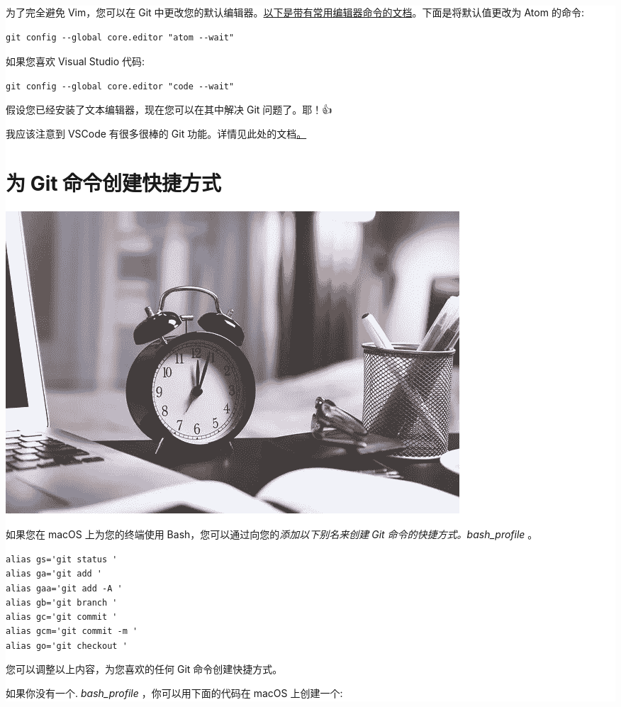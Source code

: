 为了完全避免 Vim，您可以在 Git 中更改您的默认编辑器。[以下是带有常用编辑器命令的文档](https://www.atlassian.com/git/tutorials/setting-up-a-repository/git-config)。下面是将默认值更改为 Atom 的命令:

`git config --global core.editor "atom --wait"`

如果您喜欢 Visual Studio 代码:

`git config --global core.editor "code --wait"`

假设您已经安装了文本编辑器，现在您可以在其中解决 Git 问题了。耶！👍

我应该注意到 VSCode 有很多很棒的 Git 功能。详情见此处的文档[。](https://code.visualstudio.com/docs/editor/versioncontrol)

# 为 Git 命令创建快捷方式

![](img/765a735ed0c8e794145af22f299fab85.png)

如果您在 macOS 上为您的终端使用 Bash，您可以通过向您的*添加以下别名来创建 Git 命令的快捷方式。bash_profile* 。

```
alias gs='git status '
alias ga='git add '
alias gaa='git add -A '
alias gb='git branch '
alias gc='git commit '
alias gcm='git commit -m '
alias go='git checkout '
```

您可以调整以上内容，为您喜欢的任何 Git 命令创建快捷方式。

如果你没有一个. *bash_profile* ，你可以用下面的代码在 macOS 上创建一个:

